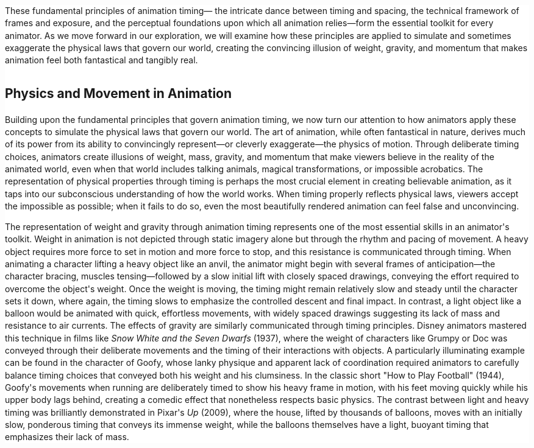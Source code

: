 These fundamental principles of animation timing— the intricate dance between timing and spacing, the technical framework of frames and exposure, and the perceptual foundations upon which all animation relies—form the essential toolkit for every animator. As we move forward in our exploration, we will examine how these principles are applied to simulate and sometimes exaggerate the physical laws that govern our world, creating the convincing illusion of weight, gravity, and momentum that makes animation feel both fantastical and tangibly real.

## Physics and Movement in Animation

Building upon the fundamental principles that govern animation timing, we now turn our attention to how animators apply these concepts to simulate the physical laws that govern our world. The art of animation, while often fantastical in nature, derives much of its power from its ability to convincingly represent—or cleverly exaggerate—the physics of motion. Through deliberate timing choices, animators create illusions of weight, mass, gravity, and momentum that make viewers believe in the reality of the animated world, even when that world includes talking animals, magical transformations, or impossible acrobatics. The representation of physical properties through timing is perhaps the most crucial element in creating believable animation, as it taps into our subconscious understanding of how the world works. When timing properly reflects physical laws, viewers accept the impossible as possible; when it fails to do so, even the most beautifully rendered animation can feel false and unconvincing.

The representation of weight and gravity through animation timing represents one of the most essential skills in an animator's toolkit. Weight in animation is not depicted through static imagery alone but through the rhythm and pacing of movement. A heavy object requires more force to set in motion and more force to stop, and this resistance is communicated through timing. When animating a character lifting a heavy object like an anvil, the animator might begin with several frames of anticipation—the character bracing, muscles tensing—followed by a slow initial lift with closely spaced drawings, conveying the effort required to overcome the object's weight. Once the weight is moving, the timing might remain relatively slow and steady until the character sets it down, where again, the timing slows to emphasize the controlled descent and final impact. In contrast, a light object like a balloon would be animated with quick, effortless movements, with widely spaced drawings suggesting its lack of mass and resistance to air currents. The effects of gravity are similarly communicated through timing principles. Disney animators mastered this technique in films like *Snow White and the Seven Dwarfs* (1937), where the weight of characters like Grumpy or Doc was conveyed through their deliberate movements and the timing of their interactions with objects. A particularly illuminating example can be found in the character of Goofy, whose lanky physique and apparent lack of coordination required animators to carefully balance timing choices that conveyed both his weight and his clumsiness. In the classic short "How to Play Football" (1944), Goofy's movements when running are deliberately timed to show his heavy frame in motion, with his feet moving quickly while his upper body lags behind, creating a comedic effect that nonetheless respects basic physics. The contrast between light and heavy timing was brilliantly demonstrated in Pixar's *Up* (2009), where the house, lifted by thousands of balloons, moves with an initially slow, ponderous timing that conveys its immense weight, while the balloons themselves have a light, buoyant timing that emphasizes their lack of mass.
